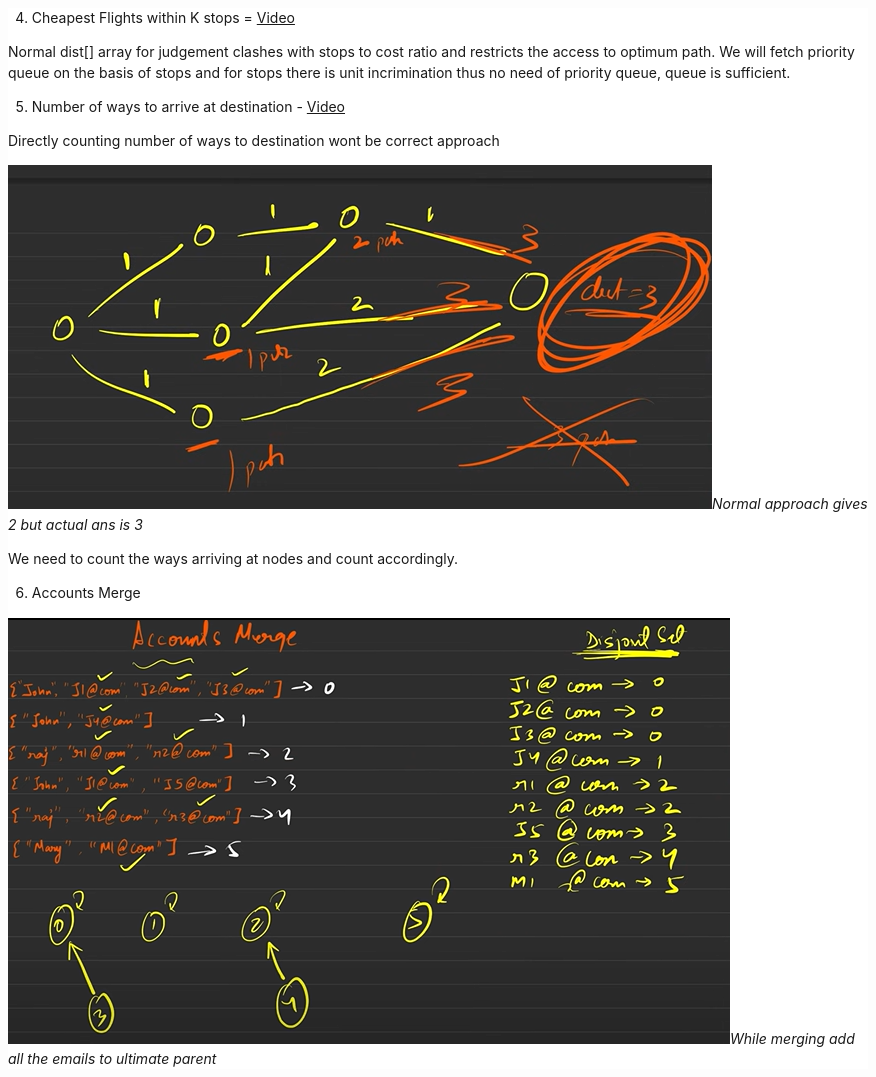 4. Cheapest Flights within K stops = [Video](https://www.youtube.com/watch?v=9XybHVqTHcQ&list=PLgUwDviBIf0oE3gA41TKO2H5bHpPd7fzn&index=38&ab_channel=takeUforward)

Normal dist[] array for judgement clashes with stops to cost ratio and restricts the access to optimum path. We will fetch priority queue on the basis of stops and for stops there is unit incrimination thus no need of priority queue, queue is sufficient.

5. Number of ways to arrive at destination - [Video](https://www.youtube.com/watch?v=_-0mx0SmYxA&list=PLgUwDviBIf0oE3gA41TKO2H5bHpPd7fzn&index=40&ab_channel=takeUforward)

Directly counting number of ways to destination wont be correct approach

![alt text](image-18.png)*Normal approach gives 2 but actual ans is 3*

We need to count the ways arriving at nodes and count accordingly.

6. Accounts Merge

![alt text](image-34.png)*While merging add all the emails to ultimate parent*
